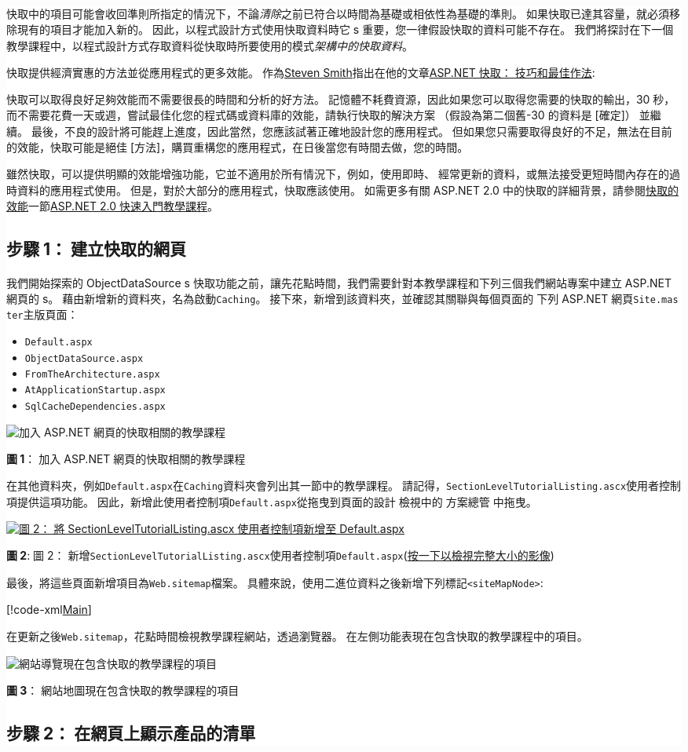 快取中的項目可能會收回準則所指定的情況下，不論*清除*之前已符合以時間為基礎或相依性為基礎的準則。 如果快取已達其容量，就必須移除現有的項目才能加入新的。 因此，以程式設計方式使用快取資料時它 s 重要，您一律假設快取的資料可能不存在。 我們將探討在下一個教學課程中，以程式設計方式存取資料從快取時所要使用的模式*架構中的快取資料*。

快取提供經濟實惠的方法並從應用程式的更多效能。 作為[Steven Smith](http://aspadvice.com/blogs/ssmith/)指出在他的文章[ASP.NET 快取： 技巧和最佳作法](https://msdn.microsoft.com/library/aa478965.aspx):

快取可以取得良好足夠效能而不需要很長的時間和分析的好方法。 記憶體不耗費資源，因此如果您可以取得您需要的快取的輸出，30 秒，而不需要花費一天或週，嘗試最佳化您的程式碼或資料庫的效能，請執行快取的解決方案 （假設為第二個舊-30 的資料是 [確定]） 並繼續。 最後，不良的設計將可能趕上進度，因此當然，您應該試著正確地設計您的應用程式。 但如果您只需要取得良好的不足，無法在目前的效能，快取可能是絕佳 [方法]，購買重構您的應用程式，在日後當您有時間去做，您的時間。

雖然快取，可以提供明顯的效能增強功能，它並不適用於所有情況下，例如，使用即時、 經常更新的資料，或無法接受更短時間內存在的過時資料的應用程式使用。 但是，對於大部分的應用程式，快取應該使用。 如需更多有關 ASP.NET 2.0 中的快取的詳細背景，請參閱[快取的效能](https://quickstarts.asp.net/QuickStartv20/aspnet/doc/caching/default.aspx)一節[ASP.NET 2.0 快速入門教學課程](https://quickstarts.asp.net/QuickStartv20/aspnet/)。

## <a name="step-1-creating-the-caching-web-pages"></a>步驟 1： 建立快取的網頁

我們開始探索的 ObjectDataSource s 快取功能之前，讓先花點時間，我們需要針對本教學課程和下列三個我們網站專案中建立 ASP.NET 網頁的 s。 藉由新增新的資料夾，名為啟動`Caching`。 接下來，新增到該資料夾，並確認其關聯與每個頁面的 下列 ASP.NET 網頁`Site.master`主版頁面：

- `Default.aspx`
- `ObjectDataSource.aspx`
- `FromTheArchitecture.aspx`
- `AtApplicationStartup.aspx`
- `SqlCacheDependencies.aspx`


![加入 ASP.NET 網頁的快取相關的教學課程](caching-data-with-the-objectdatasource-cs/_static/image1.png)

**圖 1**： 加入 ASP.NET 網頁的快取相關的教學課程


在其他資料夾，例如`Default.aspx`在`Caching`資料夾會列出其一節中的教學課程。 請記得，`SectionLevelTutorialListing.ascx`使用者控制項提供這項功能。 因此，新增此使用者控制項`Default.aspx`從拖曳到頁面的設計 檢視中的 方案總管 中拖曳。


[![圖 2： 將 SectionLevelTutorialListing.ascx 使用者控制項新增至 Default.aspx](caching-data-with-the-objectdatasource-cs/_static/image3.png)](caching-data-with-the-objectdatasource-cs/_static/image2.png)

**圖 2**: 圖 2： 新增`SectionLevelTutorialListing.ascx`使用者控制項`Default.aspx`([按一下以檢視完整大小的影像](caching-data-with-the-objectdatasource-cs/_static/image4.png))


最後，將這些頁面新增項目為`Web.sitemap`檔案。 具體來說，使用二進位資料之後新增下列標記`<siteMapNode>`:


[!code-xml[Main](caching-data-with-the-objectdatasource-cs/samples/sample1.xml)]

在更新之後`Web.sitemap`，花點時間檢視教學課程網站，透過瀏覽器。 在左側功能表現在包含快取的教學課程中的項目。


![網站導覽現在包含快取的教學課程的項目](caching-data-with-the-objectdatasource-cs/_static/image5.png)

**圖 3**： 網站地圖現在包含快取的教學課程的項目


## <a name="step-2-displaying-a-list-of-products-in-a-web-page"></a>步驟 2： 在網頁上顯示產品的清單
